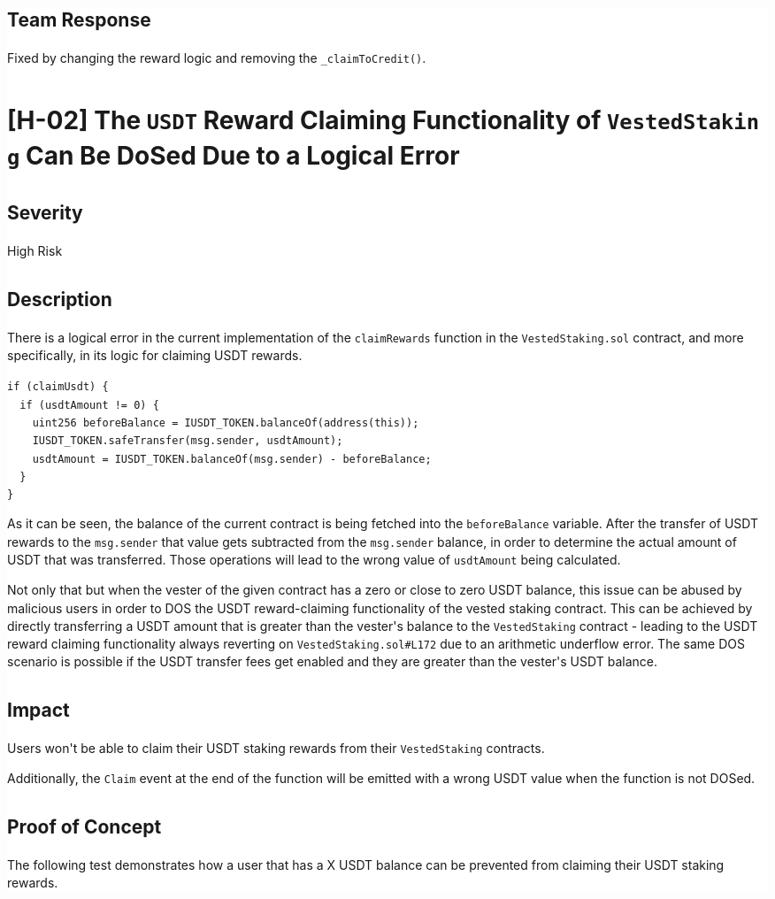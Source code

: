 ## Team Response

Fixed by changing the reward logic and removing the `_claimToCredit()`.

# [H-02] The `USDT` Reward Claiming Functionality of `VestedStaking` Can Be DoSed Due to a Logical Error

## Severity

High Risk

## Description

There is a logical error in the current implementation of the `claimRewards` function in the `VestedStaking.sol` contract, and more specifically, in its logic for claiming USDT rewards.

```solidity
if (claimUsdt) {
  if (usdtAmount != 0) {
    uint256 beforeBalance = IUSDT_TOKEN.balanceOf(address(this));
    IUSDT_TOKEN.safeTransfer(msg.sender, usdtAmount);
    usdtAmount = IUSDT_TOKEN.balanceOf(msg.sender) - beforeBalance;
  }
}
```

As it can be seen, the balance of the current contract is being fetched into the `beforeBalance` variable. After the transfer of USDT rewards to the `msg.sender` that value gets subtracted from the `msg.sender` balance, in order to determine the actual amount of USDT that was transferred. Those operations will lead to the wrong value of `usdtAmount` being calculated.

Not only that but when the vester of the given contract has a zero or close to zero USDT balance, this issue can be abused by malicious users in order to DOS the USDT reward-claiming functionality of the vested staking contract. This can be achieved by directly transferring a USDT amount that is greater than the vester's balance to the `VestedStaking` contract - leading to the USDT reward claiming functionality always reverting on `VestedStaking.sol#L172` due to an arithmetic underflow error. The same DOS scenario is possible if the USDT transfer fees get enabled and they are greater than the vester's USDT balance.

## Impact

Users won't be able to claim their USDT staking rewards from their `VestedStaking` contracts.

Additionally, the `Claim` event at the end of the function will be emitted with a wrong USDT value when the function is not DOSed.

## Proof of Concept

The following test demonstrates how a user that has a X USDT balance can be prevented from claiming their USDT staking rewards.

